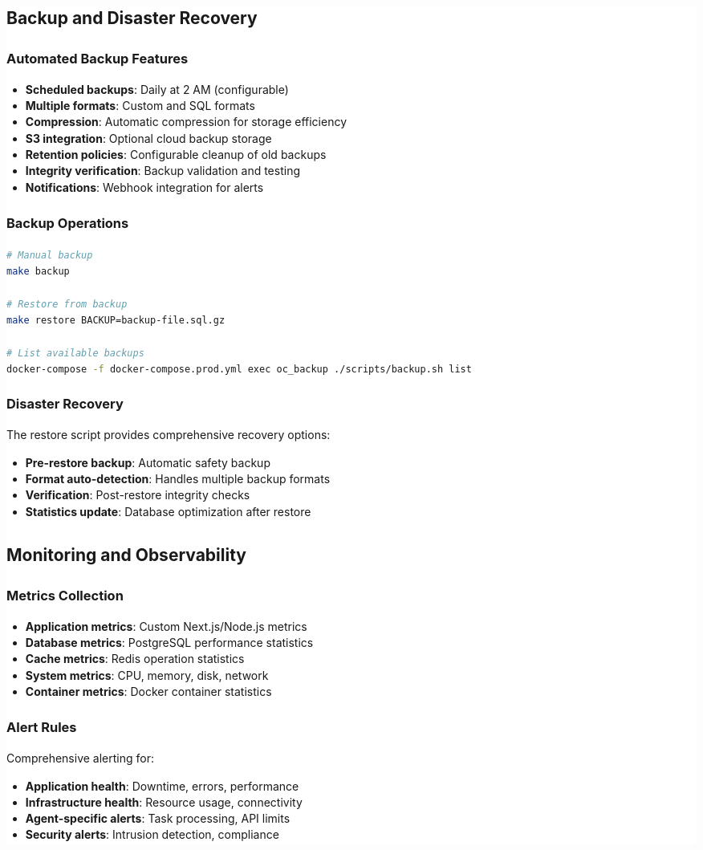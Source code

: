 ## Backup and Disaster Recovery

### Automated Backup Features

- **Scheduled backups**: Daily at 2 AM (configurable)
- **Multiple formats**: Custom and SQL formats
- **Compression**: Automatic compression for storage efficiency
- **S3 integration**: Optional cloud backup storage
- **Retention policies**: Configurable cleanup of old backups
- **Integrity verification**: Backup validation and testing
- **Notifications**: Webhook integration for alerts

### Backup Operations

```bash
# Manual backup
make backup

# Restore from backup
make restore BACKUP=backup-file.sql.gz

# List available backups
docker-compose -f docker-compose.prod.yml exec oc_backup ./scripts/backup.sh list
```

### Disaster Recovery

The restore script provides comprehensive recovery options:
- **Pre-restore backup**: Automatic safety backup
- **Format auto-detection**: Handles multiple backup formats
- **Verification**: Post-restore integrity checks
- **Statistics update**: Database optimization after restore

## Monitoring and Observability

### Metrics Collection

- **Application metrics**: Custom Next.js/Node.js metrics
- **Database metrics**: PostgreSQL performance statistics
- **Cache metrics**: Redis operation statistics
- **System metrics**: CPU, memory, disk, network
- **Container metrics**: Docker container statistics

### Alert Rules

Comprehensive alerting for:
- **Application health**: Downtime, errors, performance
- **Infrastructure health**: Resource usage, connectivity
- **Agent-specific alerts**: Task processing, API limits
- **Security alerts**: Intrusion detection, compliance
